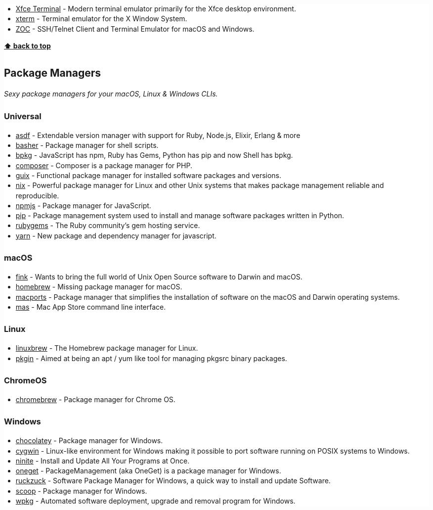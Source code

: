 -   [Xfce Terminal](https://docs.xfce.org/apps/terminal/start) - Modern terminal emulator primarily for the Xfce desktop environment.
-   [xterm](https://invisible-island.net/xterm/) - Terminal emulator for the X Window System.
-   [ZOC](https://www.emtec.com/zoc/index.html) - SSH/Telnet Client and Terminal Emulator for macOS and Windows.

**[⬆ back to top](#table-of-contents)**

Package Managers
----------------

*Sexy package managers for your macOS, Linux & Windows CLIs.*

### Universal

-   [asdf](https://github.com/asdf-vm/asdf) - Extendable version manager with support for Ruby, Node.js, Elixir, Erlang & more
-   [basher](https://github.com/basherpm/basher) - Package manager for shell scripts.
-   [bpkg](https://www.bpkg.sh/) - JavaScript has npm, Ruby has Gems, Python has pip and now Shell has bpkg.
-   [composer](https://getcomposer.org) - Composer is a package manager for PHP.
-   [guix](https://www.gnu.org/software/guix/) - Functional package manager for installed software packages and versions.
-   [nix](https://nixos.org/nix/) - Powerful package manager for Linux and other Unix systems that makes package management reliable and reproducible.
-   [npmjs](https://www.npmjs.com/) - Package manager for JavaScript.
-   [pip](https://pip.pypa.io/) - Package management system used to install and manage software packages written in Python.
-   [rubygems](https://rubygems.org/) - The Ruby community’s gem hosting service.
-   [yarn](https://yarnpkg.com/en/) - New package and dependency manager for javascript.

### macOS

-   [fink](http://www.finkproject.org/) - Wants to bring the full world of Unix Open Source software to Darwin and macOS.
-   [homebrew](https://brew.sh/) - Missing package manager for macOS.
-   [macports](https://www.macports.org/) - Package manager that simplifies the installation of software on the macOS and Darwin operating systems.
-   [mas](https://github.com/mas-cli/mas) - Mac App Store command line interface.

### Linux

-   [linuxbrew](https://linuxbrew.sh/) - The Homebrew package manager for Linux.
-   [pkgin](http://pkgin.net/) - Aimed at being an apt / yum like tool for managing pkgsrc binary packages.

### ChromeOS

-   [chromebrew](https://github.com/skycocker/chromebrew) - Package manager for Chrome OS.

### Windows

-   [chocolatey](https://chocolatey.org/) - Package manager for Windows.
-   [cygwin](https://cygwin.com/) - Linux-like environment for Windows making it possible to port software running on POSIX systems to Windows.
-   [ninite](https://ninite.com/) - Install and Update All Your Programs at Once.
-   [oneget](https://github.com/OneGet/oneget) - PackageManagement (aka OneGet) is a package manager for Windows.
-   [ruckzuck](https://ruckzuck.tools/) - Software Package Manager for Windows, a quick way to install and update Software.
-   [scoop](https://scoop.sh/) - Package manager for Windows.
-   [wpkg](https://windowspackager.org/documentation/wpkg) - Automated software deployment, upgrade and removal program for Windows.
